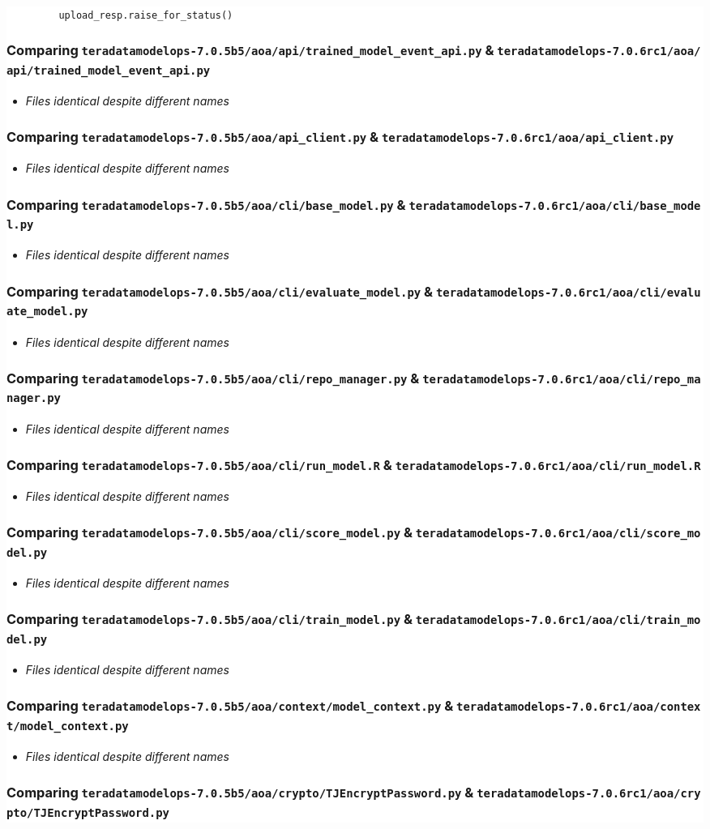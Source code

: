 ```diff
         upload_resp.raise_for_status()
```

### Comparing `teradatamodelops-7.0.5b5/aoa/api/trained_model_event_api.py` & `teradatamodelops-7.0.6rc1/aoa/api/trained_model_event_api.py`

 * *Files identical despite different names*

### Comparing `teradatamodelops-7.0.5b5/aoa/api_client.py` & `teradatamodelops-7.0.6rc1/aoa/api_client.py`

 * *Files identical despite different names*

### Comparing `teradatamodelops-7.0.5b5/aoa/cli/base_model.py` & `teradatamodelops-7.0.6rc1/aoa/cli/base_model.py`

 * *Files identical despite different names*

### Comparing `teradatamodelops-7.0.5b5/aoa/cli/evaluate_model.py` & `teradatamodelops-7.0.6rc1/aoa/cli/evaluate_model.py`

 * *Files identical despite different names*

### Comparing `teradatamodelops-7.0.5b5/aoa/cli/repo_manager.py` & `teradatamodelops-7.0.6rc1/aoa/cli/repo_manager.py`

 * *Files identical despite different names*

### Comparing `teradatamodelops-7.0.5b5/aoa/cli/run_model.R` & `teradatamodelops-7.0.6rc1/aoa/cli/run_model.R`

 * *Files identical despite different names*

### Comparing `teradatamodelops-7.0.5b5/aoa/cli/score_model.py` & `teradatamodelops-7.0.6rc1/aoa/cli/score_model.py`

 * *Files identical despite different names*

### Comparing `teradatamodelops-7.0.5b5/aoa/cli/train_model.py` & `teradatamodelops-7.0.6rc1/aoa/cli/train_model.py`

 * *Files identical despite different names*

### Comparing `teradatamodelops-7.0.5b5/aoa/context/model_context.py` & `teradatamodelops-7.0.6rc1/aoa/context/model_context.py`

 * *Files identical despite different names*

### Comparing `teradatamodelops-7.0.5b5/aoa/crypto/TJEncryptPassword.py` & `teradatamodelops-7.0.6rc1/aoa/crypto/TJEncryptPassword.py`
